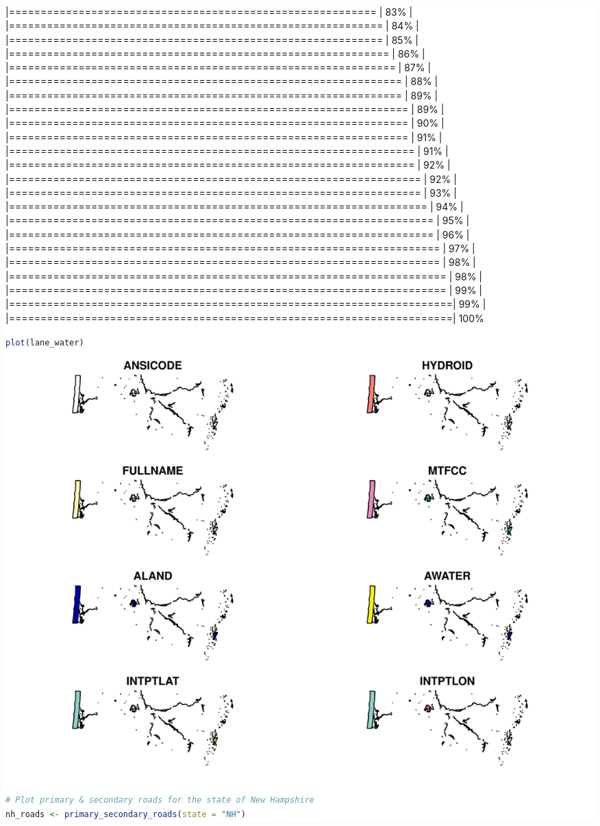 |==========================================================            |  83%  |                                                                              |===========================================================           |  84%  |                                                                              |===========================================================           |  85%  |                                                                              |============================================================          |  86%  |                                                                              |=============================================================         |  87%  |                                                                              |==============================================================        |  88%  |                                                                              |==============================================================        |  89%  |                                                                              |===============================================================       |  89%  |                                                                              |===============================================================       |  90%  |                                                                              |===============================================================       |  91%  |                                                                              |================================================================      |  91%  |                                                                              |================================================================      |  92%  |                                                                              |=================================================================     |  92%  |                                                                              |=================================================================     |  93%  |                                                                              |==================================================================    |  94%  |                                                                              |===================================================================   |  95%  |                                                                              |===================================================================   |  96%  |                                                                              |====================================================================  |  97%  |                                                                              |====================================================================  |  98%  |                                                                              |===================================================================== |  98%  |                                                                              |===================================================================== |  99%  |                                                                              |======================================================================|  99%  |                                                                              |======================================================================| 100%

``` r
plot(lane_water)
```

![](us_census_files/figure-gfm/unnamed-chunk-21-1.png)

``` r
# Plot primary & secondary roads for the state of New Hampshire
nh_roads <- primary_secondary_roads(state = "NH")
```
